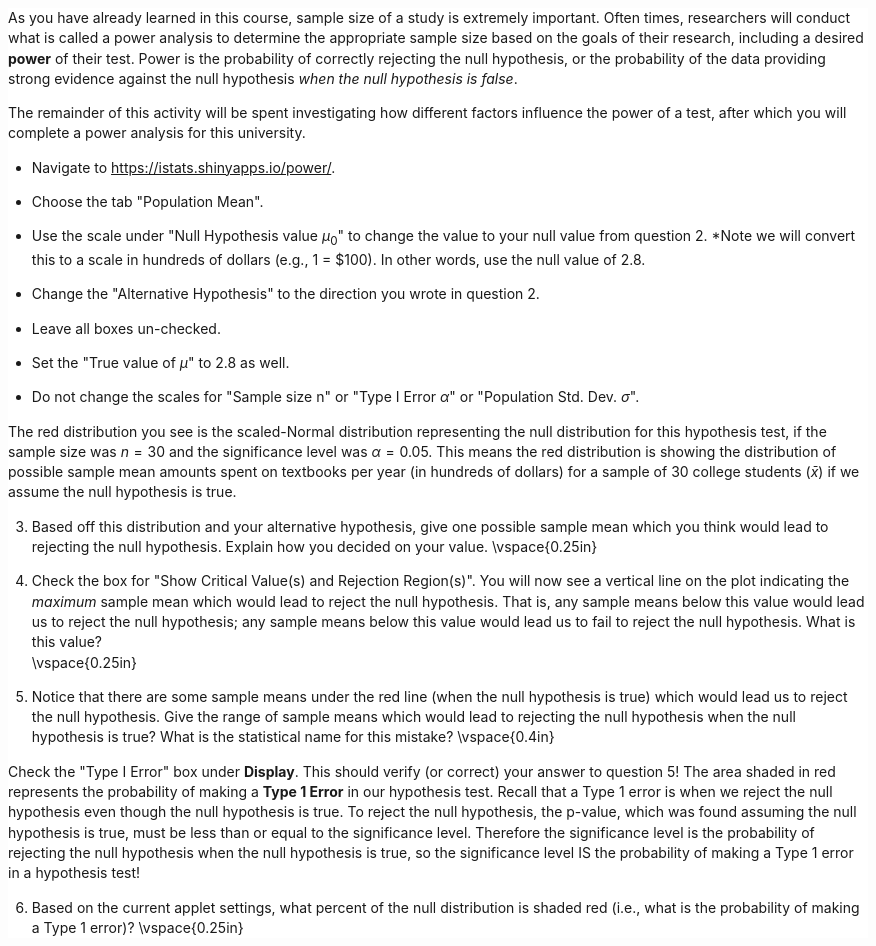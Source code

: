 As you have already learned in this course, sample size of a study is extremely important.  Often times, researchers will conduct what is called a power analysis to determine the appropriate sample size based on the goals of their research, including a desired **power** of their test.  Power is the probability of correctly rejecting the null hypothesis, or the probability of the data providing strong evidence against the null hypothesis *when the null hypothesis is false*.

The remainder of this activity will be spent investigating how different factors influence the power of a test, after which you will complete a power analysis for this university.

* Navigate to https://istats.shinyapps.io/power/.  

* Choose the tab "Population Mean".

* Use the scale under "Null Hypothesis value $\mu_0$" to change the value to your null value from question 2. *Note we will convert this to a scale in hundreds of dollars (e.g., 1 = \$100). In other words, use the null value of 2.8.

* Change the "Alternative Hypothesis" to the direction you wrote in question 2.

* Leave all boxes un-checked.  

* Set the "True value of $\mu$" to 2.8 as well.

* Do not change the scales for "Sample size n" or "Type I Error $\alpha$" or "Population Std. Dev. $\sigma$".

The red distribution you see is the scaled-Normal distribution representing the null distribution for this hypothesis test, if the sample size was $n = 30$ and the significance level was $\alpha = 0.05$.  This means the red distribution is showing the distribution of possible sample mean amounts spent on textbooks per year (in hundreds of dollars) for a sample of 30 college students ($\bar{x}$) if we assume the null hypothesis is true.

3.  Based off this distribution and your alternative hypothesis, give one possible sample mean which you think would lead to rejecting the null hypothesis.  Explain how you decided on your value.
\vspace{0.25in}

4. Check the box for "Show Critical Value(s) and Rejection Region(s)".  You will now see a vertical line on the plot indicating the *maximum* sample mean which would lead to reject the null hypothesis. That is, any sample means below this value would lead us to reject the null hypothesis; any sample means below this value would lead us to fail to reject the null hypothesis.  What is this value?  
\vspace{0.25in}

5. Notice that there are some sample means under the red line (when the null hypothesis is true) which would lead us to reject the null hypothesis.  Give the range of sample means which would lead to rejecting the null hypothesis when the null hypothesis is true?  What is the statistical name for this mistake?
\vspace{0.4in}

Check the "Type I Error" box under **Display**.  This should verify (or correct) your answer to question 5!  The area shaded in red represents the probability of making a **Type 1 Error** in our hypothesis test.  Recall that a Type 1 error is when we reject the null hypothesis even though the null hypothesis is true.  To reject the null hypothesis, the p-value, which was found assuming the null hypothesis is true, must be less than or equal to the significance level.  Therefore the significance level is the probability of rejecting the null hypothesis when the null hypothesis is true, so the significance level IS the probability of making a Type 1 error in a hypothesis test!

6.  Based on the current applet settings, what percent of the null distribution is shaded red (i.e., what is the probability of making a Type 1 error)?
\vspace{0.25in}
